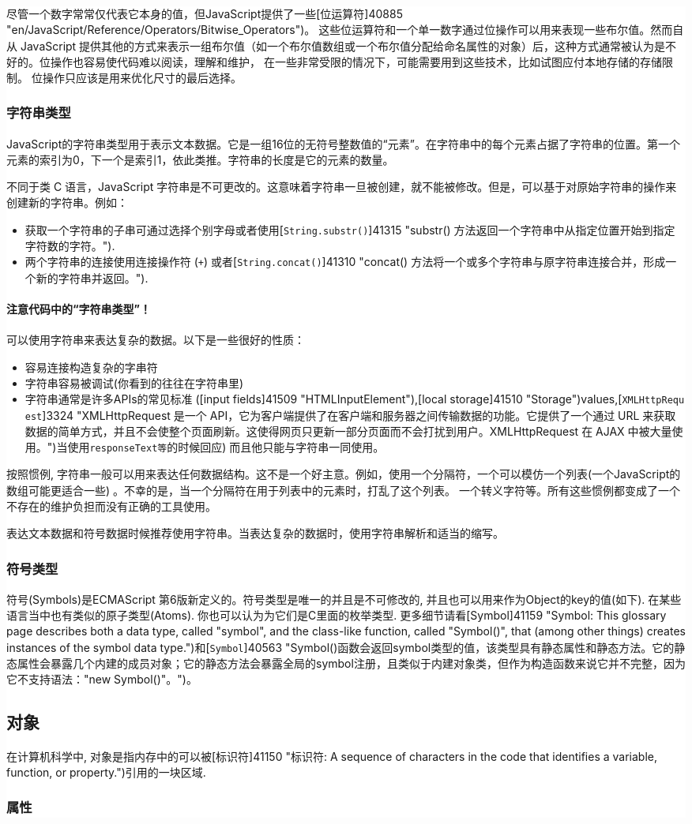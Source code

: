 尽管一个数字常常仅代表它本身的值，但JavaScript提供了一些[位运算符]40885 "en/JavaScript/Reference/Operators/Bitwise_Operators")。 这些位运算符和一个单一数字通过位操作可以用来表现一些布尔值。然而自从 JavaScript 提供其他的方式来表示一组布尔值（如一个布尔值数组或一个布尔值分配给命名属性的对象）后，这种方式通常被认为是不好的。位操作也容易使代码难以阅读，理解和维护， 在一些非常受限的情况下，可能需要用到这些技术，比如试图应付本地存储的存储限制。 位操作只应该是用来优化尺寸的最后选择。


### 字符串类型<a name="字符串类型"></a>


JavaScript的字符串类型用于表示文本数据。它是一组16位的无符号整数值的“元素”。在字符串中的每个元素占据了字符串的位置。第一个元素的索引为0，下一个是索引1，依此类推。字符串的长度是它的元素的数量。



不同于类 C 语言，JavaScript 字符串是不可更改的。这意味着字符串一旦被创建，就不能被修改。但是，可以基于对原始字符串的操作来创建新的字符串。例如：


* 获取一个字符串的子串可通过选择个别字母或者使用[`String.substr()`]41315 "substr() 方法返回一个字符串中从指定位置开始到指定字符数的字符。").
* 两个字符串的连接使用连接操作符 (`+`) 或者[`String.concat()`]41310 "concat() 方法将一个或多个字符串与原字符串连接合并，形成一个新的字符串并返回。").

#### 注意代码中的“字符串类型”！<a name="注意代码中的“字符串类型”！"></a>


可以使用字符串来表达复杂的数据。以下是一些很好的性质：


* 容易连接构造复杂的字串符
* 字符串容易被调试(你看到的往往在字符串里)
* 字符串通常是许多APIs的常见标准 ([input fields]41509 "HTMLInputElement"),[local storage]41510 "Storage")values,[`XMLHttpRequest`]3324 "XMLHttpRequest 是一个 API，它为客户端提供了在客户端和服务器之间传输数据的功能。它提供了一个通过 URL 来获取数据的简单方式，并且不会使整个页面刷新。这使得网页只更新一部分页面而不会打扰到用户。XMLHttpRequest 在 AJAX 中被大量使用。")当使用`responseText等`的时候回应) 而且他只能与字符串一同使用。


按照惯例, 字符串一般可以用来表达任何数据结构。这不是一个好主意。例如，使用一个分隔符，一个可以模仿一个列表(一个JavaScript的数组可能更适合一些) 。不幸的是，当一个分隔符在用于列表中的元素时，打乱了这个列表。 一个转义字符等。所有这些惯例都变成了一个不存在的维护负担而没有正确的工具使用。



表达文本数据和符号数据时候推荐使用字符串。当表达复杂的数据时，使用字符串解析和适当的缩写。


### 符号类型<a name="符号类型"></a>


符号(Symbols)是ECMAScript 第6版新定义的。符号类型是唯一的并且是不可修改的, 并且也可以用来作为Object的key的值(如下). 在某些语言当中也有类似的原子类型(Atoms). 你也可以认为为它们是C里面的枚举类型. 更多细节请看[Symbol]41159 "Symbol: This glossary page describes both a data type, called "symbol", and the class-like function, called "Symbol()", that (among other things) creates instances of the symbol data type.")和[`Symbol`]40563 "Symbol()函数会返回symbol类型的值，该类型具有静态属性和静态方法。它的静态属性会暴露几个内建的成员对象；它的静态方法会暴露全局的symbol注册，且类似于内建对象类，但作为构造函数来说它并不完整，因为它不支持语法："new Symbol()"。")。


## 对象<a name="对象"></a>


在计算机科学中, 对象是指内存中的可以被[标识符]41150 "标识符: A sequence of characters in the code that identifies a variable, function, or property.")引用的一块区域.


### 属性<a name="属性"></a>

